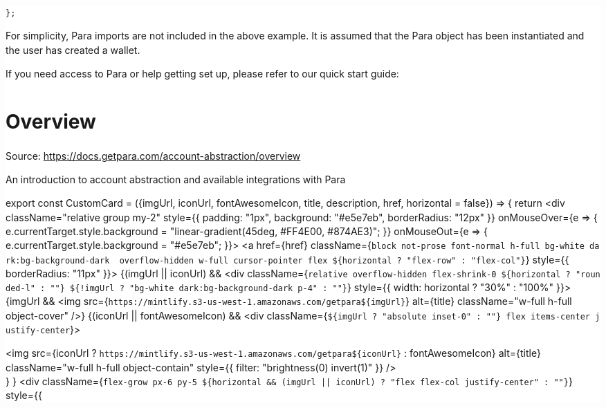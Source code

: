 ```tsx Biconomy Integration
};
```

<Note>
  For simplicity, Para imports are not included in the above example. It is assumed that the Para object has been
  instantiated and the user has created a wallet.
</Note>

If you need access to Para or help getting set up, please refer to our quick start guide:

<CustomCard horizontal title="Getting Started" fontAwesomeIcon="https://mintlify.b-cdn.net/v6.6.0/regular/rocket.svg" imgUrl="/images/background-gradient.svg" href="/getting-started/initial-setup" description="Learn how to set up and use the Para SDK in your project" />


# Overview
Source: https://docs.getpara.com/account-abstraction/overview

An introduction to account abstraction and available integrations with Para

export const CustomCard = ({imgUrl, iconUrl, fontAwesomeIcon, title, description, href, horizontal = false}) => {
  return <div className="relative group my-2" style={{
    padding: "1px",
    background: "#e5e7eb",
    borderRadius: "12px"
  }} onMouseOver={e => {
    e.currentTarget.style.background = "linear-gradient(45deg, #FF4E00, #874AE3)";
  }} onMouseOut={e => {
    e.currentTarget.style.background = "#e5e7eb";
  }}>
      <a href={href} className={`
          block not-prose font-normal h-full
          bg-white dark:bg-background-dark 
          overflow-hidden w-full cursor-pointer
          flex ${horizontal ? "flex-row" : "flex-col"}
        `} style={{
    borderRadius: "11px"
  }}>
        {(imgUrl || iconUrl) && <div className={`
              relative overflow-hidden flex-shrink-0
              ${horizontal ? "rounded-l" : ""}
              ${!imgUrl ? "bg-white dark:bg-background-dark p-4" : ""}
            `} style={{
    width: horizontal ? "30%" : "100%"
  }}>
            {imgUrl && <img src={`https://mintlify.s3-us-west-1.amazonaws.com/getpara${imgUrl}`} alt={title} className="w-full h-full object-cover" />}
            {(iconUrl || fontAwesomeIcon) && <div className={`
                ${imgUrl ? "absolute inset-0" : ""}
                flex items-center justify-center
              `}>
                <div className="relative w-8 h-8">
                  <img src={iconUrl ? `https://mintlify.s3-us-west-1.amazonaws.com/getpara${iconUrl}` : fontAwesomeIcon} alt={title} className="w-full h-full object-contain" style={{
    filter: "brightness(0) invert(1)"
  }} />
                </div>
              </div>}
          </div>}
        <div className={`
            flex-grow px-6 py-5
            ${horizontal && (imgUrl || iconUrl) ? "flex flex-col justify-center" : ""}
          `} style={{